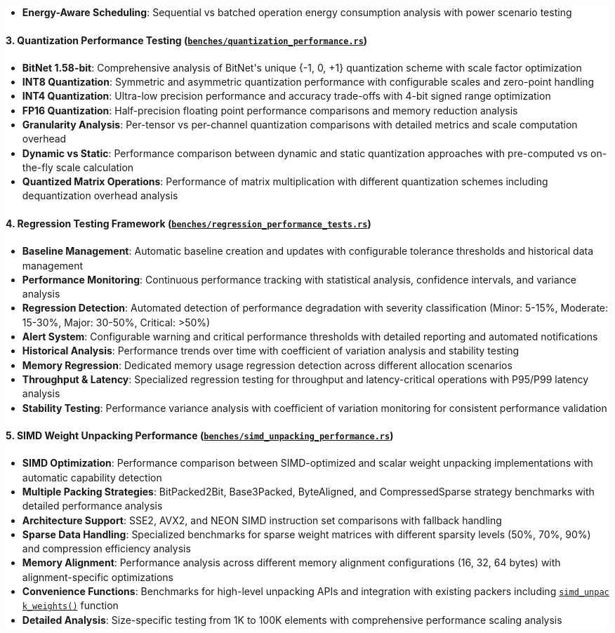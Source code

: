 - **Energy-Aware Scheduling**: Sequential vs batched operation energy consumption analysis with power scenario testing

#### 3. Quantization Performance Testing ([`benches/quantization_performance.rs`](benches/quantization_performance.rs))
- **BitNet 1.58-bit**: Comprehensive analysis of BitNet's unique {-1, 0, +1} quantization scheme with scale factor optimization
- **INT8 Quantization**: Symmetric and asymmetric quantization performance with configurable scales and zero-point handling
- **INT4 Quantization**: Ultra-low precision performance and accuracy trade-offs with 4-bit signed range optimization
- **FP16 Quantization**: Half-precision floating point performance comparisons and memory reduction analysis
- **Granularity Analysis**: Per-tensor vs per-channel quantization comparisons with detailed metrics and scale computation overhead
- **Dynamic vs Static**: Performance comparison between dynamic and static quantization approaches with pre-computed vs on-the-fly scale calculation
- **Quantized Matrix Operations**: Performance of matrix multiplication with different quantization schemes including dequantization overhead analysis

#### 4. Regression Testing Framework ([`benches/regression_performance_tests.rs`](benches/regression_performance_tests.rs))
- **Baseline Management**: Automatic baseline creation and updates with configurable tolerance thresholds and historical data management
- **Performance Monitoring**: Continuous performance tracking with statistical analysis, confidence intervals, and variance analysis
- **Regression Detection**: Automated detection of performance degradation with severity classification (Minor: 5-15%, Moderate: 15-30%, Major: 30-50%, Critical: >50%)
- **Alert System**: Configurable warning and critical performance thresholds with detailed reporting and automated notifications
- **Historical Analysis**: Performance trends over time with coefficient of variation analysis and stability testing
- **Memory Regression**: Dedicated memory usage regression detection across different allocation scenarios
- **Throughput & Latency**: Specialized regression testing for throughput and latency-critical operations with P95/P99 latency analysis
- **Stability Testing**: Performance variance analysis with coefficient of variation monitoring for consistent performance validation

#### 5. SIMD Weight Unpacking Performance ([`benches/simd_unpacking_performance.rs`](benches/simd_unpacking_performance.rs))
- **SIMD Optimization**: Performance comparison between SIMD-optimized and scalar weight unpacking implementations with automatic capability detection
- **Multiple Packing Strategies**: BitPacked2Bit, Base3Packed, ByteAligned, and CompressedSparse strategy benchmarks with detailed performance analysis
- **Architecture Support**: SSE2, AVX2, and NEON SIMD instruction set comparisons with fallback handling
- **Sparse Data Handling**: Specialized benchmarks for sparse weight matrices with different sparsity levels (50%, 70%, 90%) and compression efficiency analysis
- **Memory Alignment**: Performance analysis across different memory alignment configurations (16, 32, 64 bytes) with alignment-specific optimizations
- **Convenience Functions**: Benchmarks for high-level unpacking APIs and integration with existing packers including [`simd_unpack_weights()`](src/lib.rs) function
- **Detailed Analysis**: Size-specific testing from 1K to 100K elements with comprehensive performance scaling analysis
